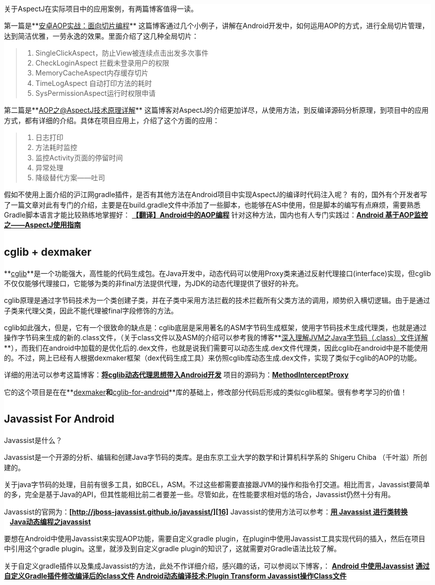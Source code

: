 关于AspectJ在实际项目中的应用案例，有两篇博客值得一读。

第一篇是**[安卓AOP实战：面向切片编程][6]**
这篇博客通过几个小例子，讲解在Android开发中，如何运用AOP的方式，进行全局切片管理，达到简洁优雅，一劳永逸的效果。里面介绍了这几种全局切片：
>1. SingleClickAspect，防止View被连续点击出发多次事件
>2. CheckLoginAspect 拦截未登录用户的权限
>3. MemoryCacheAspect内存缓存切片
>4. TimeLogAspect 自动打印方法的耗时
>5. SysPermissionAspect运行时权限申请 


第二篇是**[AOP之@AspectJ技术原理详解][7]**
这篇博客对AspectJ的介绍更加详尽，从使用方法，到反编译源码分析原理，到项目中的应用方式，都有详细的介绍。具体在项目应用上，介绍了这个方面的应用：
>1. 日志打印
>2. 方法耗时监控
>3. 监控Activity页面的停留时间 
>4.  异常处理
>5. 降级替代方案——吐司 

假如不使用上面介绍的沪江网gradle插件，是否有其他方法在Android项目中实现AspectJ的编译时代码注入呢？
有的，国外有个开发者写了一篇文章对此有专门的介绍，主要是在build.gradle文件中添加了一些脚本，也能够在AS中使用，但是脚本的编写有点麻烦，需要熟悉Gradle脚本语言才能比较熟练地掌握好：
**[【翻译】Android中的AOP编程][8]**
针对这种方法，国内也有人专门实践过：**[Android 基于AOP监控之——AspectJ使用指南][9]**

## **cglib + dexmaker**

**[cglib][10]**是一个功能强大，高性能的代码生成包。在Java开发中，动态代码可以使用Proxy类来通过反射代理接口(interface)实现，但cglib不仅仅能够代理接口，它能够为类的非final方法提供代理，为JDK的动态代理提供了很好的补充。

cglib原理是通过字节码技术为一个类创建子类，并在子类中采用方法拦截的技术拦截所有父类方法的调用，顺势织入横切逻辑。由于是通过子类来代理父类，因此不能代理被final字段修饰的方法。

cglib如此强大，但是，它有一个很致命的缺点是：cglib底层是采用著名的ASM字节码生成框架，使用字节码技术生成代理类，也就是通过操作字节码来生成的新的.class文件，（关于class文件以及ASM的介绍可以参考我的博客**[深入理解JVM之Java字节码（.class）文件详解][11]**），而我们在android中加载的是优化后的.dex文件，也就是说我们需要可以动态生成.dex文件代理类，因此cglib在android中是不能使用的。不过，网上已经有人根据dexmaker框架（dex代码生成工具）来仿照cglib库动态生成.dex文件，实现了类似于cglib的AOP的功能。 

详细的用法可以参考这篇博客：**[将cglib动态代理思想带入Android开发][12]**
项目的源码为：**[MethodInterceptProxy][13]**

它的这个项目是在在**[dexmaker][14]**和**[cglib-for-android][15]**库的基础上，修改部分代码后形成的类似cglib框架。很有参考学习的价值！

## **Javassist For Android**
Javassist是什么？

Javassist是一个开源的分析、编辑和创建Java字节码的类库。是由东京工业大学的数学和计算机科学系的 Shigeru Chiba （千叶滋）所创建的。

关于java字节码的处理，目前有很多工具，如BCEL，ASM。不过这些都需要直接跟JVM的操作和指令打交道。相比而言，Javassist要简单的多，完全是基于Java的API，但其性能相比前二者要差一些。尽管如此，在性能要求相对低的场合，Javassist仍然十分有用。

Javassist的官网为：**[http://jboss-javassist.github.io/javassist/][16]**
Javassist的使用方法可以参考：**[用 Javassist 进行类转换][17]** &nbsp;&nbsp;&nbsp;**[Java动态编程之javassist][18]**

要想在Android中使用Javassist来实现AOP功能，需要自定义gradle plugin，在plugin中使用Javassist工具实现代码的插入，然后在项目中引用这个gradle plugin。这里，就涉及到自定义gradle plugin的知识了，这就需要对Gradle语法比较了解。

关于自定义gradle插件以及集成Javassist的方法，此处不作详细介绍，感兴趣的话，可以参阅以下博客，：
**[Android 中使用Javassist][19]**
**[通过自定义Gradle插件修改编译后的class文件][20]**
**[Android动态编译技术:Plugin Transform Javassist操作Class文件][21]**


  [1]: https://eclipse.org/aspectj/
  [2]: https://github.com/JakeWharton/hugo
  [3]: https://github.com/HujiangTechnology/gradle_plugin_android_aspectjx
  [4]: https://www.jianshu.com/p/5c9f1e8894ec
  [5]: https://www.jianshu.com/p/5c9f1e8894ec
  [6]: https://www.jianshu.com/p/b96a68ba50db
  [7]: http://blog.csdn.net/woshimalingyi/article/details/73252013
  [8]: https://www.jianshu.com/p/0fa8073fd144
  [9]: http://blog.csdn.net/woshimalingyi/article/details/51519851
  [10]: https://github.com/cglib/cglib
  [11]: http://blog.csdn.net/weelyy/article/details/78969412
  [12]: http://blog.csdn.net/zhangke3016/article/details/71437287
  [13]: https://github.com/zhangke3016/MethodInterceptProxy
  [14]: https://github.com/linkedin/dexmaker
  [15]: https://github.com/leo-ouyang/CGLib-for-Android
  [16]: http://jboss-javassist.github.io/javassist/
  [17]: https://www.ibm.com/developerworks/cn/java/j-dyn0916/
  [18]: http://blog.csdn.net/top_code/article/details/51708043
  [19]: http://blog.csdn.net/Deemons/article/details/78473874
  [20]: https://www.jianshu.com/p/417589a561da
  [21]: http://blog.csdn.net/yulong0809/article/details/77752098?locationNum=9&fps=1
  [22]: https://github.com/tiann/epic
  [23]: https://github.com/tiann/epic
  [24]: https://github.com/alibaba/dexposed
  [25]: https://github.com/rovo89/Xposed
  [26]: https://github.com/rovo89/android_art
  [27]: http://weishu.me/
  [28]: https://github.com/tiann/epic
  [29]: http://publications.cispa.saarland/143/
  [30]: https://github.com/mar-v-in/ArtHook
  [31]: http://weishu.me/2017/11/23/dexposed-on-art/